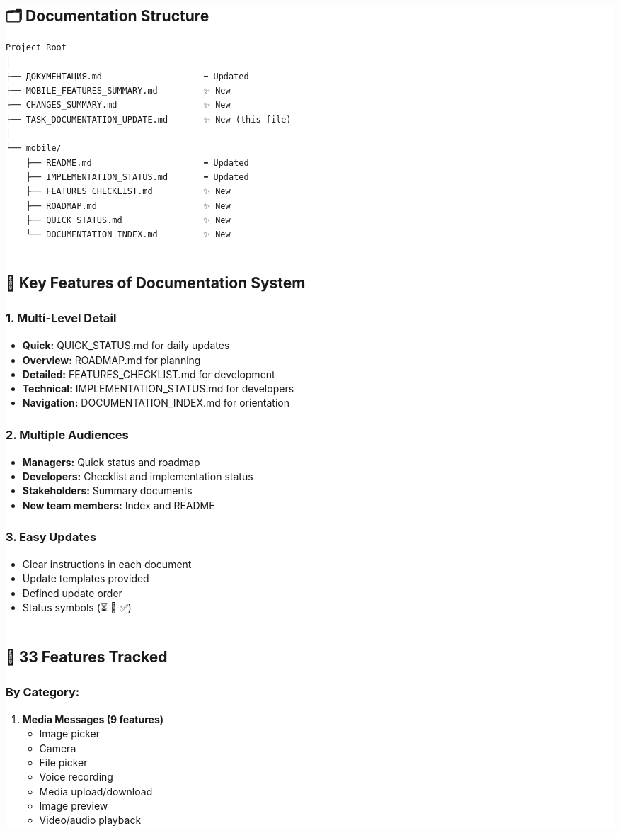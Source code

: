 
## 🗂️ Documentation Structure

```
Project Root
│
├── ДОКУМЕНТАЦИЯ.md                    ⬅️ Updated
├── MOBILE_FEATURES_SUMMARY.md         ✨ New
├── CHANGES_SUMMARY.md                 ✨ New
├── TASK_DOCUMENTATION_UPDATE.md       ✨ New (this file)
│
└── mobile/
    ├── README.md                      ⬅️ Updated
    ├── IMPLEMENTATION_STATUS.md       ⬅️ Updated
    ├── FEATURES_CHECKLIST.md          ✨ New
    ├── ROADMAP.md                     ✨ New
    ├── QUICK_STATUS.md                ✨ New
    └── DOCUMENTATION_INDEX.md         ✨ New
```

---

## 🎯 Key Features of Documentation System

### 1. Multi-Level Detail
- **Quick:** QUICK_STATUS.md for daily updates
- **Overview:** ROADMAP.md for planning
- **Detailed:** FEATURES_CHECKLIST.md for development
- **Technical:** IMPLEMENTATION_STATUS.md for developers
- **Navigation:** DOCUMENTATION_INDEX.md for orientation

### 2. Multiple Audiences
- **Managers:** Quick status and roadmap
- **Developers:** Checklist and implementation status
- **Stakeholders:** Summary documents
- **New team members:** Index and README

### 3. Easy Updates
- Clear instructions in each document
- Update templates provided
- Defined update order
- Status symbols (⏳ 🚧 ✅)

---

## 📝 33 Features Tracked

### By Category:

1. **Media Messages (9 features)**
   - Image picker
   - Camera
   - File picker
   - Voice recording
   - Media upload/download
   - Image preview
   - Video/audio playback
